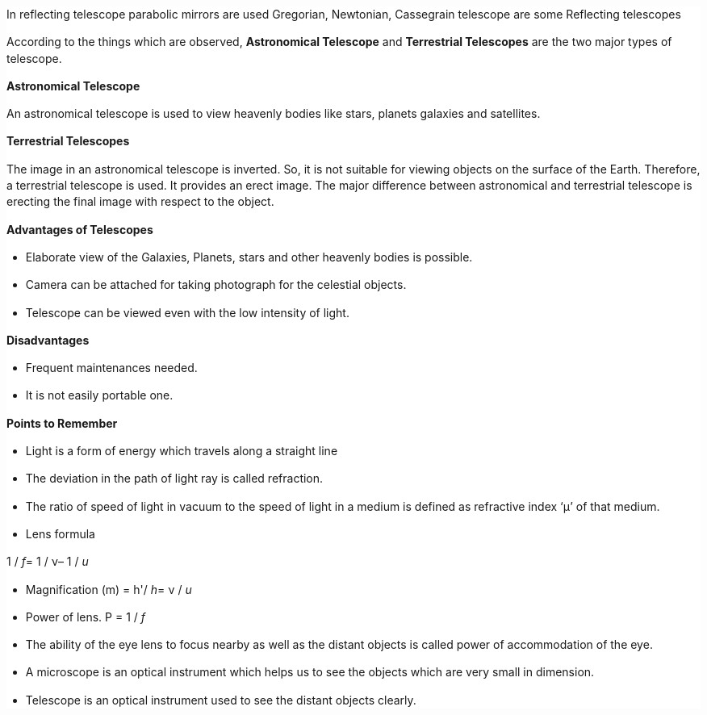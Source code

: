 In reflecting telescope parabolic mirrors are used Gregorian, Newtonian, Cassegrain telescope are some Reflecting telescopes

According to the things which are observed, **Astronomical Telescope** and **Terrestrial Telescopes** are the two major types of telescope.

**Astronomical Telescope**

An astronomical telescope is used to view heavenly bodies like stars, planets galaxies and satellites.

**Terrestrial Telescopes**

The image in an astronomical telescope is inverted. So, it is not suitable for viewing objects on the surface of the Earth. Therefore, a terrestrial telescope is used. It provides an erect image. The major difference between astronomical and terrestrial telescope is erecting the final image with respect to the object.

**Advantages of Telescopes**

- Elaborate view of the Galaxies, Planets, stars and other heavenly bodies is possible.

- Camera can be attached for taking photograph for the celestial objects.

- Telescope can be viewed even with the low intensity of light.

**Disadvantages** 

- Frequent maintenances needed.

- It is not easily portable one.


**Points to Remember**

- Light is a form of energy which travels along a straight line 

- The deviation in the path of light ray is called refraction. 

- The ratio of speed of light in vacuum to the speed of light in a medium is defined as refractive index ‘µ’ of that medium.

- Lens formula

1 / _f_= 1 / ν– 1 / _u_

- Magnification (m) = h'/ _h_= ν / _u_

- Power of lens. P = 1 / _f_

- The ability of the eye lens to focus nearby as well as the distant objects is called power of accommodation of the eye. 

- A microscope is an optical instrument which helps us to see the objects which are very small in dimension. 

- Telescope is an optical instrument used to see the distant objects clearly.
